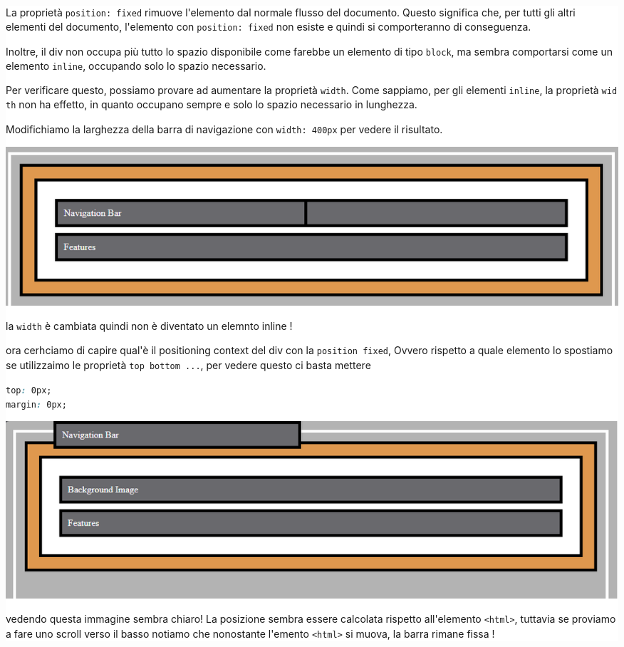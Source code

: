 La proprietà `position: fixed` rimuove l'elemento dal normale flusso del documento. Questo significa che, per tutti gli altri elementi del documento, l'elemento con `position: fixed` non esiste e quindi si comporteranno di conseguenza.

Inoltre, il div non occupa più tutto lo spazio disponibile come farebbe un elemento di tipo `block`, ma sembra comportarsi come un elemento `inline`, occupando solo lo spazio necessario.

Per verificare questo, possiamo provare ad aumentare la proprietà `width`. Come sappiamo, per gli elementi `inline`, la proprietà `width` non ha effetto, in quanto occupano sempre e solo lo spazio necessario in lunghezza.

Modifichiamo la larghezza della barra di navigazione con `width: 400px` per vedere il risultato.

![alt text](image-4.png)

la `width` è cambiata quindi non è diventato un elemnto inline !

ora cerhciamo di capire qual'è il positioning context del div con la `position fixed`, Ovvero rispetto a quale elemento lo spostiamo se utilizzaimo le proprietà `top bottom ...`, per vedere questo ci basta mettere

```css
top: 0px;
margin: 0px;
```

![alt text](image-5.png)

vedendo questa immagine sembra chiaro! La posizione sembra essere calcolata rispetto all'elemento `<html>`,
tuttavia se proviamo a fare uno scroll verso il basso notiamo che nonostante l'emento `<html>` si muova, la barra rimane fissa !
